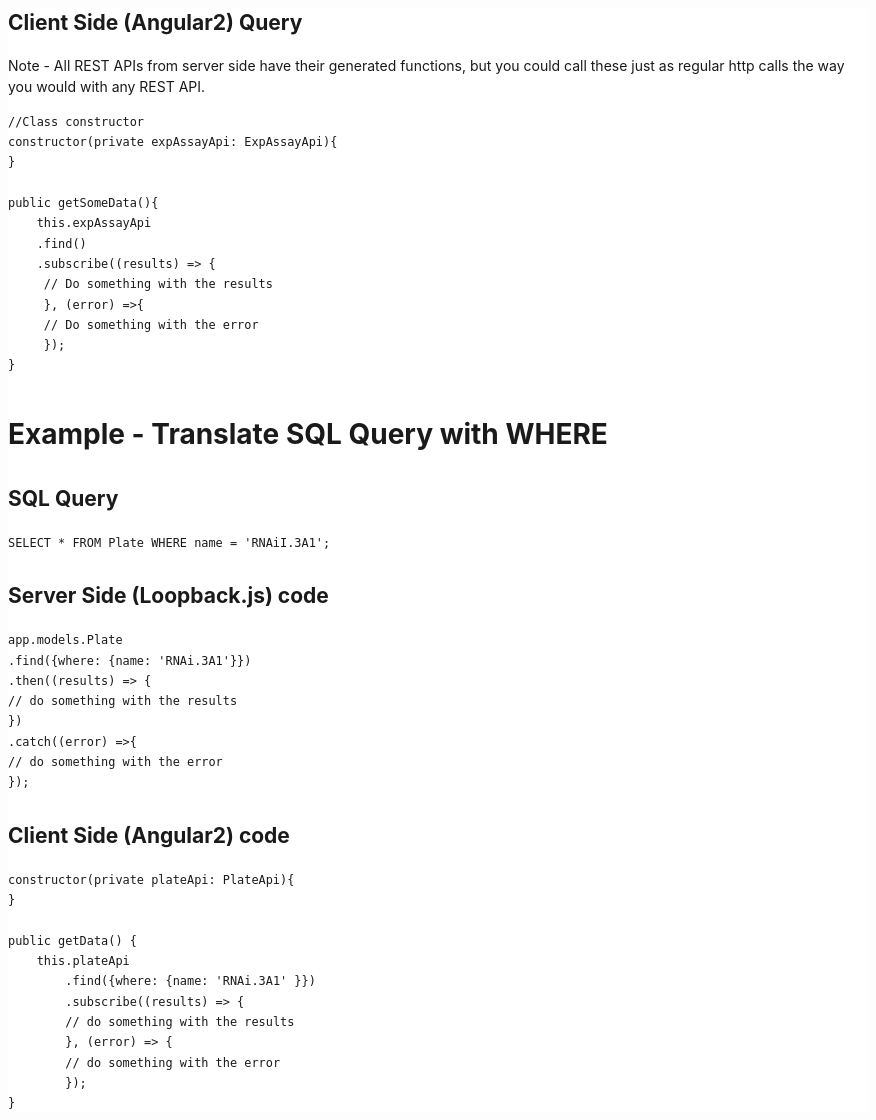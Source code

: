 ## Client Side (Angular2) Query

Note - All REST APIs from server side have their generated functions, but you could call these just as regular http calls the way you would with any REST API.

```
//Class constructor
constructor(private expAssayApi: ExpAssayApi){
}

public getSomeData(){
    this.expAssayApi
    .find()
    .subscribe((results) => {
     // Do something with the results
     }, (error) =>{
     // Do something with the error
     });
}
```

# Example - Translate SQL Query with WHERE

## SQL Query

```
SELECT * FROM Plate WHERE name = 'RNAiI.3A1';
```

## Server Side (Loopback.js) code

```
app.models.Plate
.find({where: {name: 'RNAi.3A1'}})
.then((results) => {
// do something with the results
})
.catch((error) =>{
// do something with the error
});
```


## Client Side (Angular2) code

```
constructor(private plateApi: PlateApi){
}

public getData() {
    this.plateApi
        .find({where: {name: 'RNAi.3A1' }})
        .subscribe((results) => {
        // do something with the results
        }, (error) => {
        // do something with the error
        });
}
```
